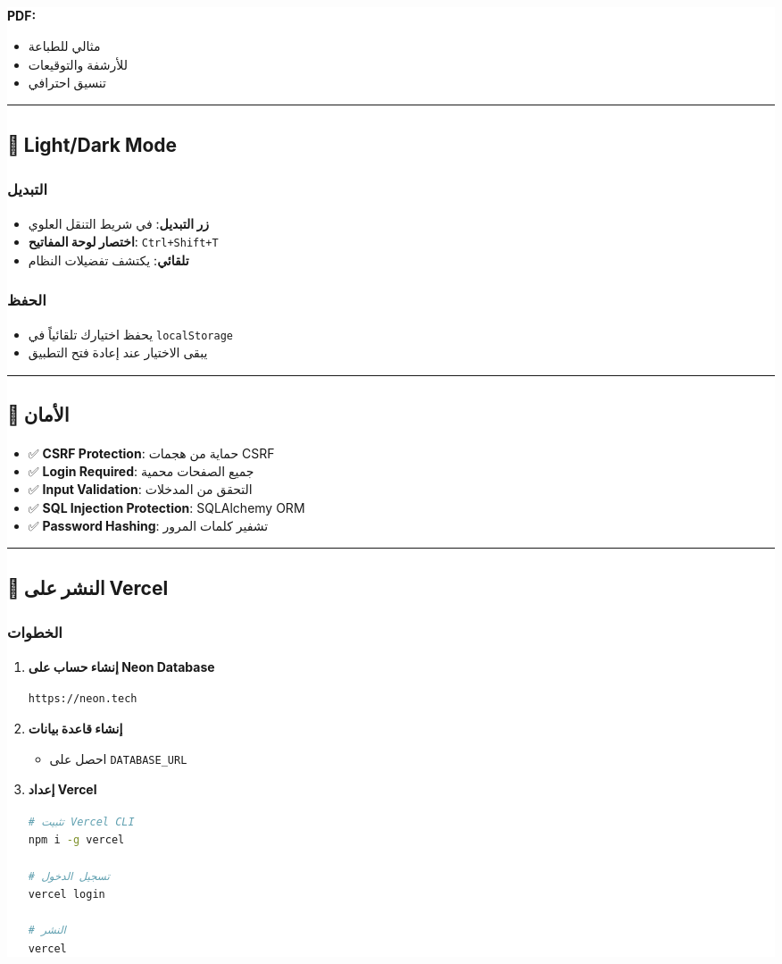 **PDF:**
- مثالي للطباعة
- للأرشفة والتوقيعات
- تنسيق احترافي

---

## 🎨 Light/Dark Mode

### التبديل
- **زر التبديل**: في شريط التنقل العلوي
- **اختصار لوحة المفاتيح**: `Ctrl+Shift+T`
- **تلقائي**: يكتشف تفضيلات النظام

### الحفظ
- يحفظ اختيارك تلقائياً في `localStorage`
- يبقى الاختيار عند إعادة فتح التطبيق

---

## 🔐 الأمان

- ✅ **CSRF Protection**: حماية من هجمات CSRF
- ✅ **Login Required**: جميع الصفحات محمية
- ✅ **Input Validation**: التحقق من المدخلات
- ✅ **SQL Injection Protection**: SQLAlchemy ORM
- ✅ **Password Hashing**: تشفير كلمات المرور

---

## 🚢 النشر على Vercel

### الخطوات

1. **إنشاء حساب على Neon Database**
   ```
   https://neon.tech
   ```

2. **إنشاء قاعدة بيانات**
   - احصل على `DATABASE_URL`

3. **إعداد Vercel**
   ```bash
   # تثبيت Vercel CLI
   npm i -g vercel
   
   # تسجيل الدخول
   vercel login
   
   # النشر
   vercel
   ```
